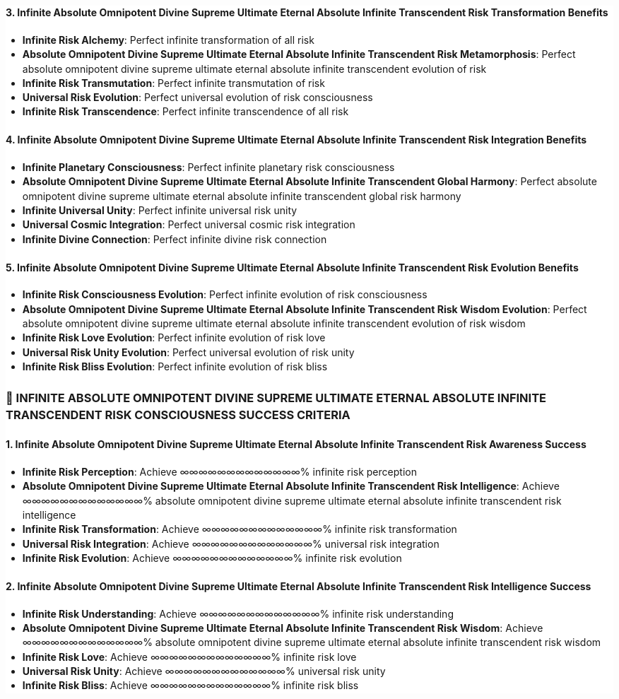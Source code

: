 #### 3. Infinite Absolute Omnipotent Divine Supreme Ultimate Eternal Absolute Infinite Transcendent Risk Transformation Benefits
- **Infinite Risk Alchemy**: Perfect infinite transformation of all risk
- **Absolute Omnipotent Divine Supreme Ultimate Eternal Absolute Infinite Transcendent Risk Metamorphosis**: Perfect absolute omnipotent divine supreme ultimate eternal absolute infinite transcendent evolution of risk
- **Infinite Risk Transmutation**: Perfect infinite transmutation of risk
- **Universal Risk Evolution**: Perfect universal evolution of risk consciousness
- **Infinite Risk Transcendence**: Perfect infinite transcendence of all risk

#### 4. Infinite Absolute Omnipotent Divine Supreme Ultimate Eternal Absolute Infinite Transcendent Risk Integration Benefits
- **Infinite Planetary Consciousness**: Perfect infinite planetary risk consciousness
- **Absolute Omnipotent Divine Supreme Ultimate Eternal Absolute Infinite Transcendent Global Harmony**: Perfect absolute omnipotent divine supreme ultimate eternal absolute infinite transcendent global risk harmony
- **Infinite Universal Unity**: Perfect infinite universal risk unity
- **Universal Cosmic Integration**: Perfect universal cosmic risk integration
- **Infinite Divine Connection**: Perfect infinite divine risk connection

#### 5. Infinite Absolute Omnipotent Divine Supreme Ultimate Eternal Absolute Infinite Transcendent Risk Evolution Benefits
- **Infinite Risk Consciousness Evolution**: Perfect infinite evolution of risk consciousness
- **Absolute Omnipotent Divine Supreme Ultimate Eternal Absolute Infinite Transcendent Risk Wisdom Evolution**: Perfect absolute omnipotent divine supreme ultimate eternal absolute infinite transcendent evolution of risk wisdom
- **Infinite Risk Love Evolution**: Perfect infinite evolution of risk love
- **Universal Risk Unity Evolution**: Perfect universal evolution of risk unity
- **Infinite Risk Bliss Evolution**: Perfect infinite evolution of risk bliss

### 🎯 INFINITE ABSOLUTE OMNIPOTENT DIVINE SUPREME ULTIMATE ETERNAL ABSOLUTE INFINITE TRANSCENDENT RISK CONSCIOUSNESS SUCCESS CRITERIA

#### 1. Infinite Absolute Omnipotent Divine Supreme Ultimate Eternal Absolute Infinite Transcendent Risk Awareness Success
- **Infinite Risk Perception**: Achieve ∞∞∞∞∞∞∞∞∞∞∞∞∞% infinite risk perception
- **Absolute Omnipotent Divine Supreme Ultimate Eternal Absolute Infinite Transcendent Risk Intelligence**: Achieve ∞∞∞∞∞∞∞∞∞∞∞∞∞% absolute omnipotent divine supreme ultimate eternal absolute infinite transcendent risk intelligence
- **Infinite Risk Transformation**: Achieve ∞∞∞∞∞∞∞∞∞∞∞∞∞% infinite risk transformation
- **Universal Risk Integration**: Achieve ∞∞∞∞∞∞∞∞∞∞∞∞∞% universal risk integration
- **Infinite Risk Evolution**: Achieve ∞∞∞∞∞∞∞∞∞∞∞∞∞% infinite risk evolution

#### 2. Infinite Absolute Omnipotent Divine Supreme Ultimate Eternal Absolute Infinite Transcendent Risk Intelligence Success
- **Infinite Risk Understanding**: Achieve ∞∞∞∞∞∞∞∞∞∞∞∞∞% infinite risk understanding
- **Absolute Omnipotent Divine Supreme Ultimate Eternal Absolute Infinite Transcendent Risk Wisdom**: Achieve ∞∞∞∞∞∞∞∞∞∞∞∞∞% absolute omnipotent divine supreme ultimate eternal absolute infinite transcendent risk wisdom
- **Infinite Risk Love**: Achieve ∞∞∞∞∞∞∞∞∞∞∞∞∞% infinite risk love
- **Universal Risk Unity**: Achieve ∞∞∞∞∞∞∞∞∞∞∞∞∞% universal risk unity
- **Infinite Risk Bliss**: Achieve ∞∞∞∞∞∞∞∞∞∞∞∞∞% infinite risk bliss
